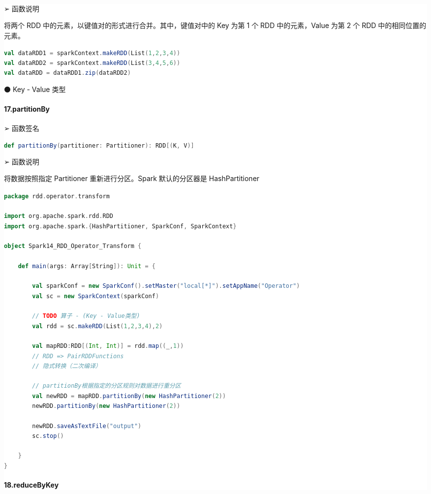 ➢ 函数说明

将两个 RDD 中的元素，以键值对的形式进行合并。其中，键值对中的 Key 为第 1 个 RDD 中的元素，Value 为第 2 个 RDD 中的相同位置的元素。

```scala
val dataRDD1 = sparkContext.makeRDD(List(1,2,3,4))
val dataRDD2 = sparkContext.makeRDD(List(3,4,5,6))
val dataRDD = dataRDD1.zip(dataRDD2)
```

⚫ Key - Value 类型

#### 17.partitionBy

➢ 函数签名

```scala
def partitionBy(partitioner: Partitioner): RDD[(K, V)]
```

➢ 函数说明

将数据按照指定 Partitioner 重新进行分区。Spark 默认的分区器是 HashPartitioner

```scala
package rdd.operator.transform

import org.apache.spark.rdd.RDD
import org.apache.spark.{HashPartitioner, SparkConf, SparkContext}

object Spark14_RDD_Operator_Transform {

    def main(args: Array[String]): Unit = {

        val sparkConf = new SparkConf().setMaster("local[*]").setAppName("Operator")
        val sc = new SparkContext(sparkConf)

        // TODO 算子 - (Key - Value类型)
        val rdd = sc.makeRDD(List(1,2,3,4),2)

        val mapRDD:RDD[(Int, Int)] = rdd.map((_,1))
        // RDD => PairRDDFunctions
        // 隐式转换（二次编译）

        // partitionBy根据指定的分区规则对数据进行重分区
        val newRDD = mapRDD.partitionBy(new HashPartitioner(2))
        newRDD.partitionBy(new HashPartitioner(2))

        newRDD.saveAsTextFile("output")
        sc.stop()

    }
}
```

#### 18.reduceByKey
